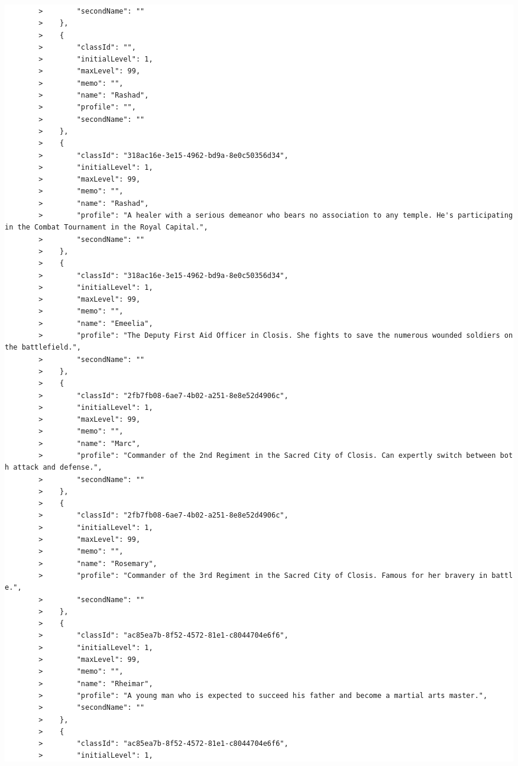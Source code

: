             >        "secondName": ""
            >    },
            >    {
            >        "classId": "",
            >        "initialLevel": 1,
            >        "maxLevel": 99,
            >        "memo": "",
            >        "name": "Rashad",
            >        "profile": "",
            >        "secondName": ""
            >    },
            >    {
            >        "classId": "318ac16e-3e15-4962-bd9a-8e0c50356d34",
            >        "initialLevel": 1,
            >        "maxLevel": 99,
            >        "memo": "",
            >        "name": "Rashad",
            >        "profile": "A healer with a serious demeanor who bears no association to any temple. He's participating in the Combat Tournament in the Royal Capital.",
            >        "secondName": ""
            >    },
            >    {
            >        "classId": "318ac16e-3e15-4962-bd9a-8e0c50356d34",
            >        "initialLevel": 1,
            >        "maxLevel": 99,
            >        "memo": "",
            >        "name": "Emeelia",
            >        "profile": "The Deputy First Aid Officer in Closis. She fights to save the numerous wounded soldiers on the battlefield.",
            >        "secondName": ""
            >    },
            >    {
            >        "classId": "2fb7fb08-6ae7-4b02-a251-8e8e52d4906c",
            >        "initialLevel": 1,
            >        "maxLevel": 99,
            >        "memo": "",
            >        "name": "Marc",
            >        "profile": "Commander of the 2nd Regiment in the Sacred City of Closis. Can expertly switch between both attack and defense.",
            >        "secondName": ""
            >    },
            >    {
            >        "classId": "2fb7fb08-6ae7-4b02-a251-8e8e52d4906c",
            >        "initialLevel": 1,
            >        "maxLevel": 99,
            >        "memo": "",
            >        "name": "Rosemary",
            >        "profile": "Commander of the 3rd Regiment in the Sacred City of Closis. Famous for her bravery in battle.",
            >        "secondName": ""
            >    },
            >    {
            >        "classId": "ac85ea7b-8f52-4572-81e1-c8044704e6f6",
            >        "initialLevel": 1,
            >        "maxLevel": 99,
            >        "memo": "",
            >        "name": "Rheimar",
            >        "profile": "A young man who is expected to succeed his father and become a martial arts master.",
            >        "secondName": ""
            >    },
            >    {
            >        "classId": "ac85ea7b-8f52-4572-81e1-c8044704e6f6",
            >        "initialLevel": 1,
